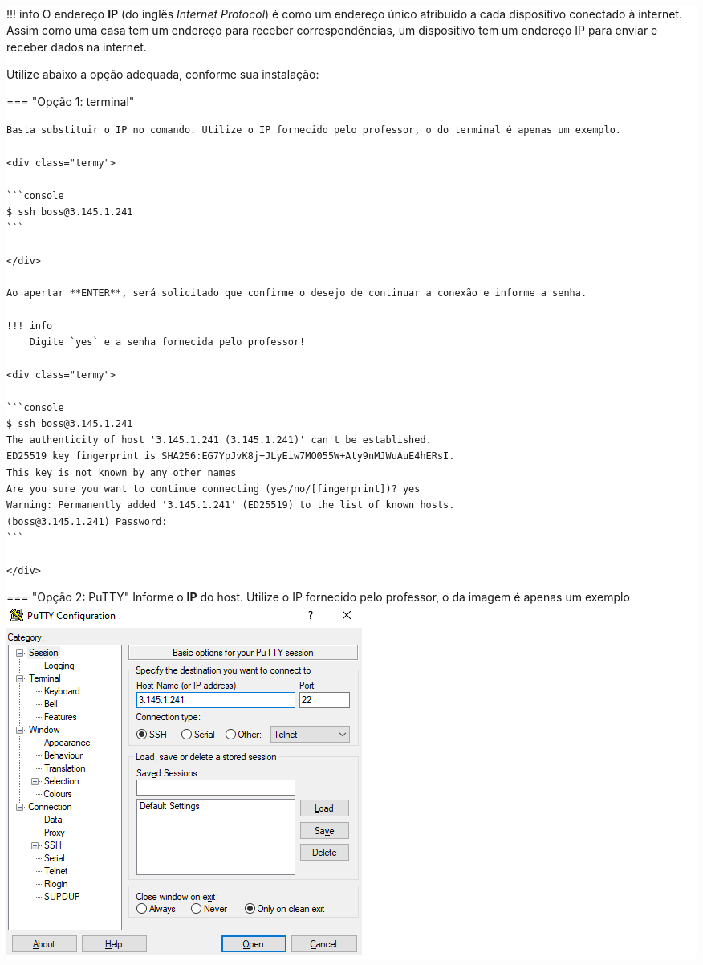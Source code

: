 !!! info
    O endereço **IP** (do inglês *Internet Protocol*) é como um endereço único atribuído a cada dispositivo conectado à internet. Assim como uma casa tem um endereço para receber correspondências, um dispositivo tem um endereço IP para enviar e receber dados na internet.

Utilize abaixo a opção adequada, conforme sua instalação:

=== "Opção 1: terminal"

    Basta substituir o IP no comando. Utilize o IP fornecido pelo professor, o do terminal é apenas um exemplo.

    <div class="termy">

    ```console
    $ ssh boss@3.145.1.241
    ```

    </div>

    Ao apertar **ENTER**, será solicitado que confirme o desejo de continuar a conexão e informe a senha.
    
    !!! info
        Digite `yes` e a senha fornecida pelo professor!
    
    <div class="termy">

    ```console
    $ ssh boss@3.145.1.241
    The authenticity of host '3.145.1.241 (3.145.1.241)' can't be established.
    ED25519 key fingerprint is SHA256:EG7YpJvK8j+JLyEiw7MO055W+Aty9nMJWuAuE4hERsI.
    This key is not known by any other names
    Are you sure you want to continue connecting (yes/no/[fingerprint])? yes
    Warning: Permanently added '3.145.1.241' (ED25519) to the list of known hosts.
    (boss@3.145.1.241) Password:
    ```

    </div>

=== "Opção 2: PuTTY"
    Informe o **IP** do host. Utilize o IP fornecido pelo professor, o da imagem é apenas um exemplo
    ![](putty.png)
